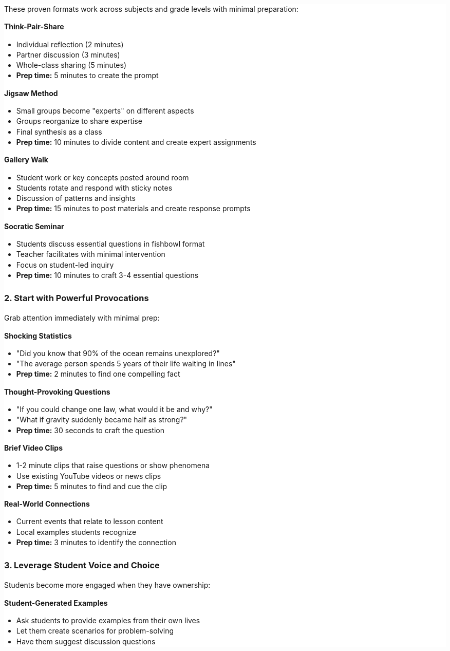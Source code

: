 These proven formats work across subjects and grade levels with minimal preparation:

**Think-Pair-Share**
- Individual reflection (2 minutes)
- Partner discussion (3 minutes)
- Whole-class sharing (5 minutes)
- **Prep time:** 5 minutes to create the prompt

**Jigsaw Method**
- Small groups become "experts" on different aspects
- Groups reorganize to share expertise
- Final synthesis as a class
- **Prep time:** 10 minutes to divide content and create expert assignments

**Gallery Walk**
- Student work or key concepts posted around room
- Students rotate and respond with sticky notes
- Discussion of patterns and insights
- **Prep time:** 15 minutes to post materials and create response prompts

**Socratic Seminar**
- Students discuss essential questions in fishbowl format
- Teacher facilitates with minimal intervention
- Focus on student-led inquiry
- **Prep time:** 10 minutes to craft 3-4 essential questions

### 2. Start with Powerful Provocations

Grab attention immediately with minimal prep:

**Shocking Statistics**
- "Did you know that 90% of the ocean remains unexplored?"
- "The average person spends 5 years of their life waiting in lines"
- **Prep time:** 2 minutes to find one compelling fact

**Thought-Provoking Questions**
- "If you could change one law, what would it be and why?"
- "What if gravity suddenly became half as strong?"
- **Prep time:** 30 seconds to craft the question

**Brief Video Clips**
- 1-2 minute clips that raise questions or show phenomena
- Use existing YouTube videos or news clips
- **Prep time:** 5 minutes to find and cue the clip

**Real-World Connections**
- Current events that relate to lesson content
- Local examples students recognize
- **Prep time:** 3 minutes to identify the connection

### 3. Leverage Student Voice and Choice

Students become more engaged when they have ownership:

**Student-Generated Examples**
- Ask students to provide examples from their own lives
- Let them create scenarios for problem-solving
- Have them suggest discussion questions
